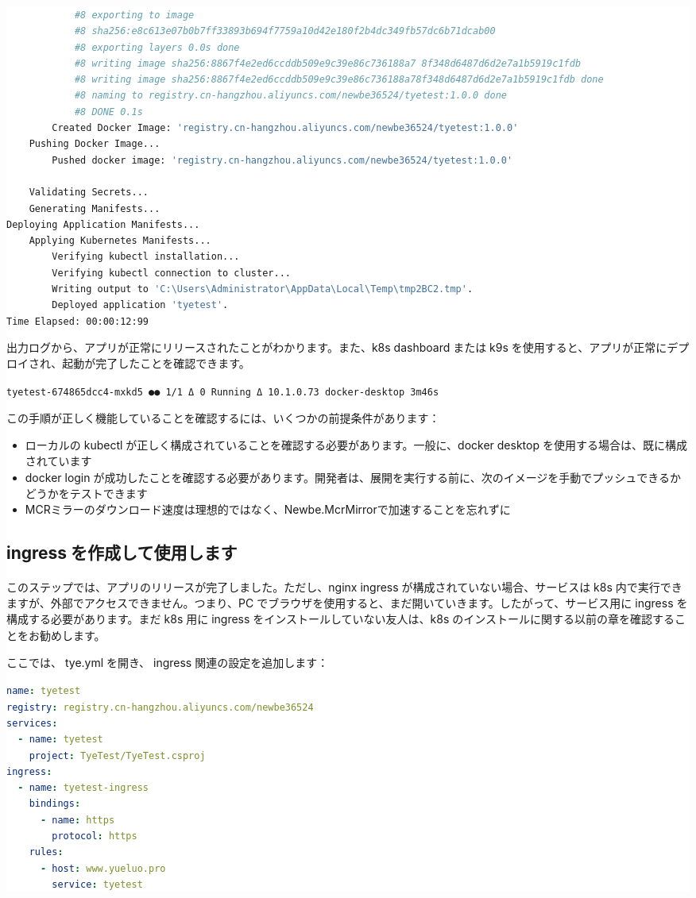 ```bash
            #8 exporting to image
            #8 sha256:e8c613e07b0b7ff33893b694f7759a10d42e180f2b4dc349fb57dc6b71dcab00
            #8 exporting layers 0.0s done
            #8 writing image sha256:8867f4e2ed6ccddb509e9c39e86c736188a7 8f348d6487d6d2e7a1b5919c1fdb
            #8 writing image sha256:8867f4e2ed6ccddb509e9c39e86c736188a78f348d6487d6d2e7a1b5919c1fdb done
            #8 naming to registry.cn-hangzhou.aliyuncs.com/newbe36524/tyetest:1.0.0 done
            #8 DONE 0.1s
        Created Docker Image: 'registry.cn-hangzhou.aliyuncs.com/newbe36524/tyetest:1.0.0'
    Pushing Docker Image...
        Pushed docker image: 'registry.cn-hangzhou.aliyuncs.com/newbe36524/tyetest:1.0.0'

    Validating Secrets...
    Generating Manifests...
Deploying Application Manifests...
    Applying Kubernetes Manifests...
        Verifying kubectl installation...
        Verifying kubectl connection to cluster...
        Writing output to 'C:\Users\Administrator\AppData\Local\Temp\tmp2BC2.tmp'.
        Deployed application 'tyetest'.
Time Elapsed: 00:00:12:99
```

出力ログから、アプリが正常にリリースされたことがわかります。また、k8s dashboard または k9s を使用すると、アプリが正常にデプロイされ、起動が完了したことを確認できます。

```bash
tyetest-674865dcc4-mxkd5 ●● 1/1 Δ 0 Running Δ 10.1.0.73 docker-desktop 3m46s
```

この手順が正しく機能していることを確認するには、いくつかの前提条件があります：

- ローカルの kubectl が正しく構成されていることを確認する必要があります。一般に、docker desktop を使用する場合は、既に構成されています
- docker login が成功したことを確認する必要があります。開発者は、展開を実行する前に、次のイメージを手動でプッシュできるかどうかをテストできます
- MCRミラーのダウンロード速度は理想的ではなく、Newbe.McrMirrorで加速することを忘れずに

## ingress を作成して使用します

このステップでは、アプリのリリースが完了しました。ただし、nginx ingress が構成されていない場合、サービスは k8s 内で実行できますが、外部でアクセスできません。つまり、PC でブラウザを使用すると、まだ開いていきます。したがって、サービス用に ingress を構成する必要があります。まだ k8s 用に ingress をインストールしていない友人は、k8s のインストールに関する以前の章を確認することをお勧めします。

ここでは、 tye.yml を開き、 ingress 関連の設定を追加します：

```yml
name: tyetest
registry: registry.cn-hangzhou.aliyuncs.com/newbe36524
services:
  - name: tyetest
    project: TyeTest/TyeTest.csproj
ingress:
  - name: tyetest-ingress
    bindings:
      - name: https
        protocol: https
    rules:
      - host: www.yueluo.pro
        service: tyetest
```
